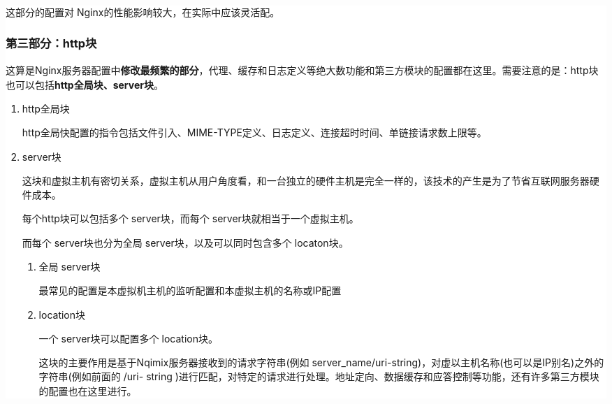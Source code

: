这部分的配置对 Nginx的性能影响较大，在实际中应该灵活配。

### 第三部分：http块

​	 这算是Nginx服务器配置中**修改最频繁的部分**，代理、缓存和日志定义等绝大数功能和第三方模块的配置都在这里。需要注意的是：http块也可以包括**http全局块、server块**。

1. http全局块

   http全局快配置的指令包括文件引入、MIME-TYPE定义、日志定义、连接超时时间、单链接请求数上限等。

2. server块

   这块和虚拟主机有密切关系，虚拟主机从用户角度看，和一台独立的硬件主机是完全一样的，该技术的产生是为了节省互联网服务器硬件成本。

   每个http块可以包括多个 server块，而每个 server块就相当于一个虚拟主机。

   而每个 server块也分为全局 server块，以及可以同时包含多个 locaton块。

   1. 全局 server块

      最常见的配置是本虚拟机主机的监听配置和本虚拟主机的名称或IP配置

   2. location块

      一个 server块可以配置多个 location块。

      这块的主要作用是基于Nqimⅸ服务器接收到的请求字符串(例如 server_name/uri-string)，对虚以主机名称(也可以是IP别名)之外的字符串(例如前面的 /uri- string )进行匹配，对特定的请求进行处理。地址定向、数据缓存和应答控制等功能，还有许多第三方模块的配置也在这里进行。
